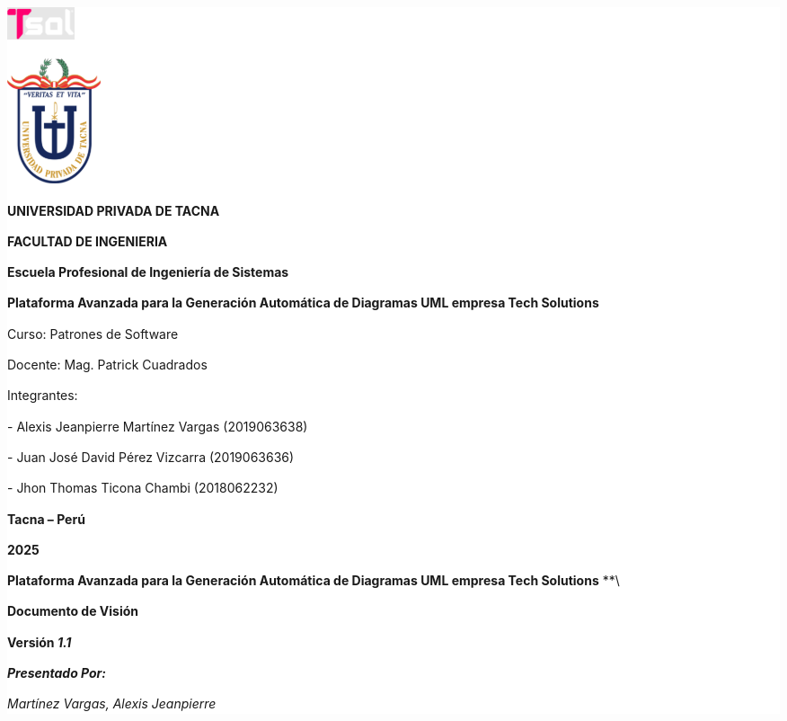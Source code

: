 ﻿![](Aspose.Words.ac9a3853-a457-461c-8790-b5c33df5b9b9.001.png)

![C:\Users\EPIS\Documents\upt.png](Aspose.Words.ac9a3853-a457-461c-8790-b5c33df5b9b9.002.png)

**UNIVERSIDAD PRIVADA DE TACNA**

**FACULTAD DE INGENIERIA**

**Escuela Profesional de Ingeniería de Sistemas**


**Plataforma Avanzada para la Generación Automática de Diagramas UML empresa Tech Solutions**

Curso: Patrones de Software

Docente: Mag. Patrick Cuadrados

Integrantes:

\- Alexis Jeanpierre Martínez Vargas			(2019063638)

\- Juan José David Pérez Vizcarra				(2019063636)

\- Jhon Thomas Ticona Chambi				(2018062232)





**Tacna – Perú**

**2025**















**Plataforma Avanzada para la Generación Automática de Diagramas UML empresa Tech Solutions**
**\


**Documento de Visión**

**Versión *1.1***

***Presentado Por:***

*Martínez Vargas, Alexis Jeanpierre*
